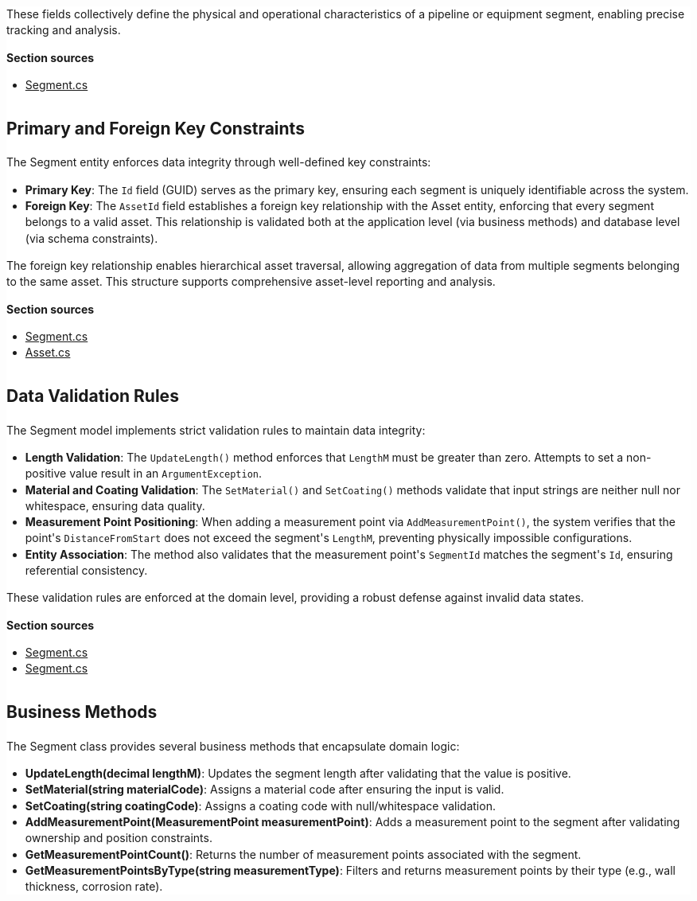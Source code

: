 These fields collectively define the physical and operational characteristics of a pipeline or equipment segment, enabling precise tracking and analysis.

**Section sources**
- [Segment.cs](file://src/OilErp.Domain/Entities/Segment.cs#L5-L15)

## Primary and Foreign Key Constraints
The Segment entity enforces data integrity through well-defined key constraints:

- **Primary Key**: The `Id` field (GUID) serves as the primary key, ensuring each segment is uniquely identifiable across the system.
- **Foreign Key**: The `AssetId` field establishes a foreign key relationship with the Asset entity, enforcing that every segment belongs to a valid asset. This relationship is validated both at the application level (via business methods) and database level (via schema constraints).

The foreign key relationship enables hierarchical asset traversal, allowing aggregation of data from multiple segments belonging to the same asset. This structure supports comprehensive asset-level reporting and analysis.

**Section sources**
- [Segment.cs](file://src/OilErp.Domain/Entities/Segment.cs#L6-L7)
- [Asset.cs](file://src/OilErp.Domain/Entities/Asset.cs#L5-L6)

## Data Validation Rules
The Segment model implements strict validation rules to maintain data integrity:

- **Length Validation**: The `UpdateLength()` method enforces that `LengthM` must be greater than zero. Attempts to set a non-positive value result in an `ArgumentException`.
- **Material and Coating Validation**: The `SetMaterial()` and `SetCoating()` methods validate that input strings are neither null nor whitespace, ensuring data quality.
- **Measurement Point Positioning**: When adding a measurement point via `AddMeasurementPoint()`, the system verifies that the point's `DistanceFromStart` does not exceed the segment's `LengthM`, preventing physically impossible configurations.
- **Entity Association**: The method also validates that the measurement point's `SegmentId` matches the segment's `Id`, ensuring referential consistency.

These validation rules are enforced at the domain level, providing a robust defense against invalid data states.

**Section sources**
- [Segment.cs](file://src/OilErp.Domain/Entities/Segment.cs#L20-L26)
- [Segment.cs](file://src/OilErp.Domain/Entities/Segment.cs#L40-L51)

## Business Methods
The Segment class provides several business methods that encapsulate domain logic:

- **UpdateLength(decimal lengthM)**: Updates the segment length after validating that the value is positive.
- **SetMaterial(string materialCode)**: Assigns a material code after ensuring the input is valid.
- **SetCoating(string coatingCode)**: Assigns a coating code with null/whitespace validation.
- **AddMeasurementPoint(MeasurementPoint measurementPoint)**: Adds a measurement point to the segment after validating ownership and position constraints.
- **GetMeasurementPointCount()**: Returns the number of measurement points associated with the segment.
- **GetMeasurementPointsByType(string measurementType)**: Filters and returns measurement points by their type (e.g., wall thickness, corrosion rate).
